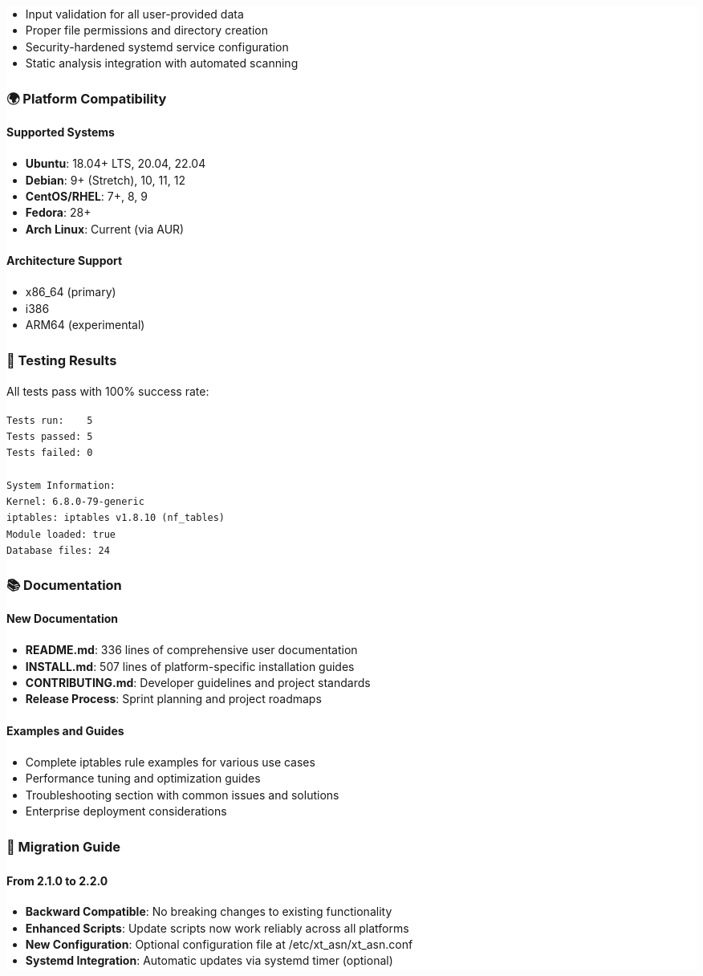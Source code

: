 - Input validation for all user-provided data
- Proper file permissions and directory creation
- Security-hardened systemd service configuration
- Static analysis integration with automated scanning

### 🌍 Platform Compatibility

#### **Supported Systems**
- **Ubuntu**: 18.04+ LTS, 20.04, 22.04
- **Debian**: 9+ (Stretch), 10, 11, 12
- **CentOS/RHEL**: 7+, 8, 9
- **Fedora**: 28+
- **Arch Linux**: Current (via AUR)

#### **Architecture Support**
- x86_64 (primary)
- i386
- ARM64 (experimental)

### 🧪 Testing Results

All tests pass with 100% success rate:

```
Tests run:    5
Tests passed: 5
Tests failed: 0

System Information:
Kernel: 6.8.0-79-generic
iptables: iptables v1.8.10 (nf_tables)
Module loaded: true
Database files: 24
```

### 📚 Documentation

#### **New Documentation**
- **README.md**: 336 lines of comprehensive user documentation
- **INSTALL.md**: 507 lines of platform-specific installation guides
- **CONTRIBUTING.md**: Developer guidelines and project standards
- **Release Process**: Sprint planning and project roadmaps

#### **Examples and Guides**
- Complete iptables rule examples for various use cases
- Performance tuning and optimization guides
- Troubleshooting section with common issues and solutions
- Enterprise deployment considerations

### 🔄 Migration Guide

#### **From 2.1.0 to 2.2.0**
- **Backward Compatible**: No breaking changes to existing functionality
- **Enhanced Scripts**: Update scripts now work reliably across all platforms
- **New Configuration**: Optional configuration file at /etc/xt_asn/xt_asn.conf
- **Systemd Integration**: Automatic updates via systemd timer (optional)
